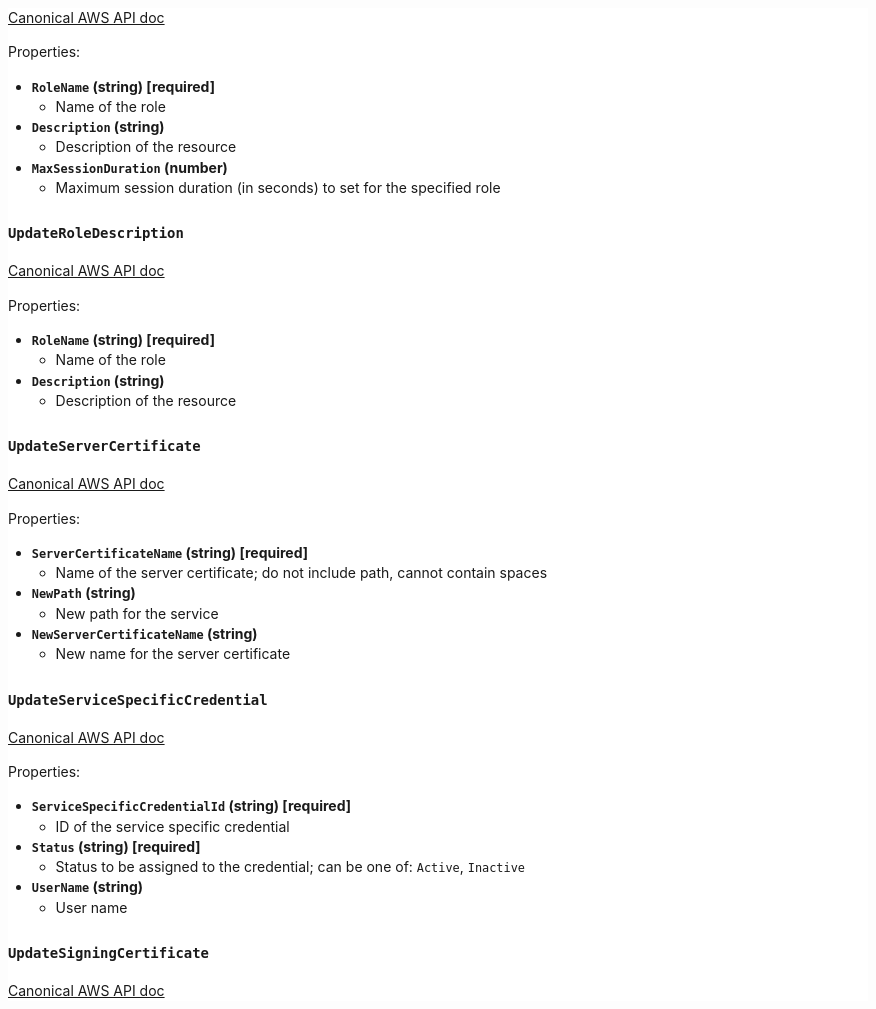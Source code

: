 [Canonical AWS API doc](https://docs.aws.amazon.com/IAM/latest/APIReference/API_UpdateRole.html)

Properties:
- **`RoleName` (string) [required]**
  - Name of the role
- **`Description` (string)**
  - Description of the resource
- **`MaxSessionDuration` (number)**
  - Maximum session duration (in seconds) to set for the specified role


### `UpdateRoleDescription`

[Canonical AWS API doc](https://docs.aws.amazon.com/IAM/latest/APIReference/API_UpdateRoleDescription.html)

Properties:
- **`RoleName` (string) [required]**
  - Name of the role
- **`Description` (string)**
  - Description of the resource


### `UpdateServerCertificate`

[Canonical AWS API doc](https://docs.aws.amazon.com/IAM/latest/APIReference/API_UpdateServerCertificate.html)

Properties:
- **`ServerCertificateName` (string) [required]**
  - Name of the server certificate; do not include path, cannot contain spaces
- **`NewPath` (string)**
  - New path for the service
- **`NewServerCertificateName` (string)**
  - New name for the server certificate


### `UpdateServiceSpecificCredential`

[Canonical AWS API doc](https://docs.aws.amazon.com/IAM/latest/APIReference/API_UpdateServiceSpecificCredential.html)

Properties:
- **`ServiceSpecificCredentialId` (string) [required]**
  - ID of the service specific credential
- **`Status` (string) [required]**
  - Status to be assigned to the credential; can be one of: `Active`, `Inactive`
- **`UserName` (string)**
  - User name


### `UpdateSigningCertificate`

[Canonical AWS API doc](https://docs.aws.amazon.com/IAM/latest/APIReference/API_UpdateSigningCertificate.html)
